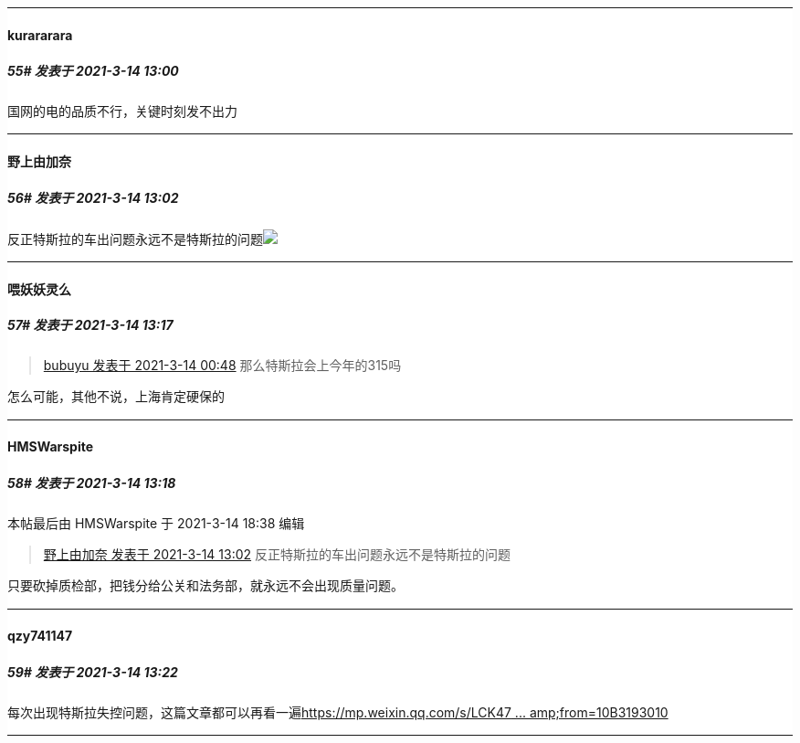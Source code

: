 
-----

####  kurararara  
##### 55#       发表于 2021-3-14 13:00


国网的电的品质不行，关键时刻发不出力


-----

####  野上由加奈  
##### 56#       发表于 2021-3-14 13:02


反正特斯拉的车出问题永远不是特斯拉的问题<img src="https://static.saraba1st.com/image/smiley/face2017/067.png" referrerpolicy="no-referrer">


-----

####  喂妖妖灵么  
##### 57#       发表于 2021-3-14 13:17


<blockquote><a href="httphttps://bbs.saraba1st.com/2b/forum.php?mod=redirect&amp;goto=findpost&amp;pid=50617326&amp;ptid=1993030" target="_blank">bubuyu 发表于 2021-3-14 00:48</a>
那么特斯拉会上今年的315吗</blockquote>
怎么可能，其他不说，上海肯定硬保的


-----

####  HMSWarspite  
##### 58#       发表于 2021-3-14 13:18


 本帖最后由 HMSWarspite 于 2021-3-14 18:38 编辑 
<blockquote><a href="httphttps://bbs.saraba1st.com/2b/forum.php?mod=redirect&amp;goto=findpost&amp;pid=50620009&amp;ptid=1993030" target="_blank">野上由加奈 发表于 2021-3-14 13:02</a>
反正特斯拉的车出问题永远不是特斯拉的问题</blockquote>
只要砍掉质检部，把钱分给公关和法务部，就永远不会出现质量问题。


-----

####  qzy741147  
##### 59#       发表于 2021-3-14 13:22


每次出现特斯拉失控问题，这篇文章都可以再看一遍[https://mp.weixin.qq.com/s/LCK47 ... amp;from=10B3193010](https://mp.weixin.qq.com/s/LCK4710EdF8TCalQ3DMvrg?v_p=87&amp;WBAPI**ysisOriUICodes=10000011_10000011_10000003&amp;launchid=10000365--x&amp;wm=3333_2001&amp;aid=01ArsFkOZZsvV8E2jIHIC4idtC_1UeER88zVO6M6PnQvED0kA.&amp;from=10B3193010)


-----
